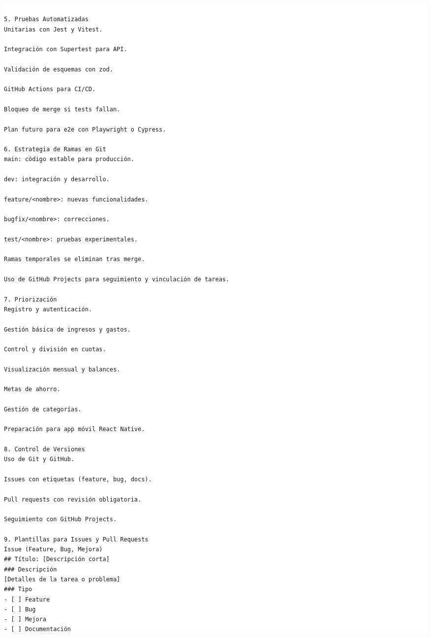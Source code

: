 ```mermaid

5. Pruebas Automatizadas
Unitarias con Jest y Vitest.

Integración con Supertest para API.

Validación de esquemas con zod.

GitHub Actions para CI/CD.

Bloqueo de merge si tests fallan.

Plan futuro para e2e con Playwright o Cypress.

6. Estrategia de Ramas en Git
main: código estable para producción.

dev: integración y desarrollo.

feature/<nombre>: nuevas funcionalidades.

bugfix/<nombre>: correcciones.

test/<nombre>: pruebas experimentales.

Ramas temporales se eliminan tras merge.

Uso de GitHub Projects para seguimiento y vinculación de tareas.

7. Priorización
Registro y autenticación.

Gestión básica de ingresos y gastos.

Control y división en cuotas.

Visualización mensual y balances.

Metas de ahorro.

Gestión de categorías.

Preparación para app móvil React Native.

8. Control de Versiones
Uso de Git y GitHub.

Issues con etiquetas (feature, bug, docs).

Pull requests con revisión obligatoria.

Seguimiento con GitHub Projects.

9. Plantillas para Issues y Pull Requests
Issue (Feature, Bug, Mejora)
## Título: [Descripción corta]
### Descripción
[Detalles de la tarea o problema]
### Tipo
- [ ] Feature
- [ ] Bug
- [ ] Mejora
- [ ] Documentación
```